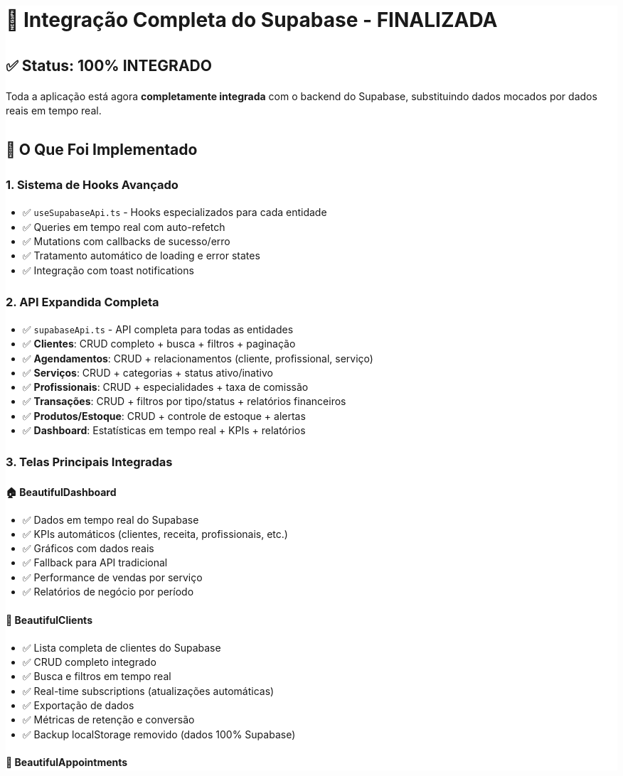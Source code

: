 # 🎉 Integração Completa do Supabase - FINALIZADA

## ✅ Status: 100% INTEGRADO

Toda a aplicação está agora **completamente integrada** com o backend do Supabase, substituindo dados mocados por dados reais em tempo real.

## 🚀 O Que Foi Implementado

### 1. **Sistema de Hooks Avançado**

- ✅ `useSupabaseApi.ts` - Hooks especializados para cada entidade
- ✅ Queries em tempo real com auto-refetch
- ✅ Mutations com callbacks de sucesso/erro
- ✅ Tratamento automático de loading e error states
- ✅ Integração com toast notifications

### 2. **API Expandida Completa**

- ✅ `supabaseApi.ts` - API completa para todas as entidades
- ✅ **Clientes**: CRUD completo + busca + filtros + paginação
- ✅ **Agendamentos**: CRUD + relacionamentos (cliente, profissional, serviço)
- ✅ **Serviços**: CRUD + categorias + status ativo/inativo
- ✅ **Profissionais**: CRUD + especialidades + taxa de comissão
- ✅ **Transações**: CRUD + filtros por tipo/status + relatórios financeiros
- ✅ **Produtos/Estoque**: CRUD + controle de estoque + alertas
- ✅ **Dashboard**: Estatísticas em tempo real + KPIs + relatórios

### 3. **Telas Principais Integradas**

#### 🏠 **BeautifulDashboard**

- ✅ Dados em tempo real do Supabase
- ✅ KPIs automáticos (clientes, receita, profissionais, etc.)
- ✅ Gráficos com dados reais
- ✅ Fallback para API tradicional
- ✅ Performance de vendas por serviço
- ✅ Relatórios de negócio por período

#### 👥 **BeautifulClients**

- ✅ Lista completa de clientes do Supabase
- ✅ CRUD completo integrado
- ✅ Busca e filtros em tempo real
- ✅ Real-time subscriptions (atualizações automáticas)
- ✅ Exportação de dados
- ✅ Métricas de retenção e conversão
- ✅ Backup localStorage removido (dados 100% Supabase)

#### 📅 **BeautifulAppointments**
